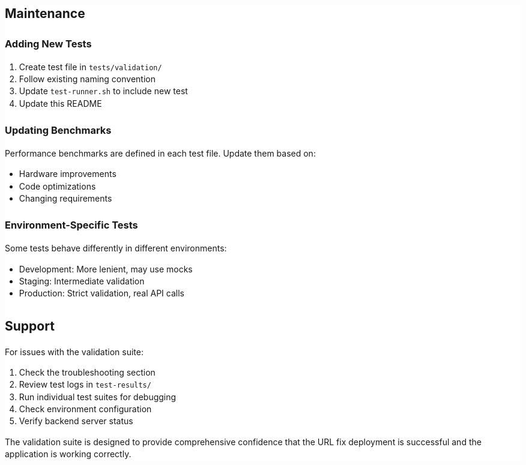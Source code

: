 ## Maintenance

### Adding New Tests

1. Create test file in `tests/validation/`
2. Follow existing naming convention
3. Update `test-runner.sh` to include new test
4. Update this README

### Updating Benchmarks

Performance benchmarks are defined in each test file. Update them based on:
- Hardware improvements
- Code optimizations
- Changing requirements

### Environment-Specific Tests

Some tests behave differently in different environments:
- Development: More lenient, may use mocks
- Staging: Intermediate validation
- Production: Strict validation, real API calls

## Support

For issues with the validation suite:

1. Check the troubleshooting section
2. Review test logs in `test-results/`
3. Run individual test suites for debugging
4. Check environment configuration
5. Verify backend server status

The validation suite is designed to provide comprehensive confidence that the URL fix deployment is successful and the application is working correctly.